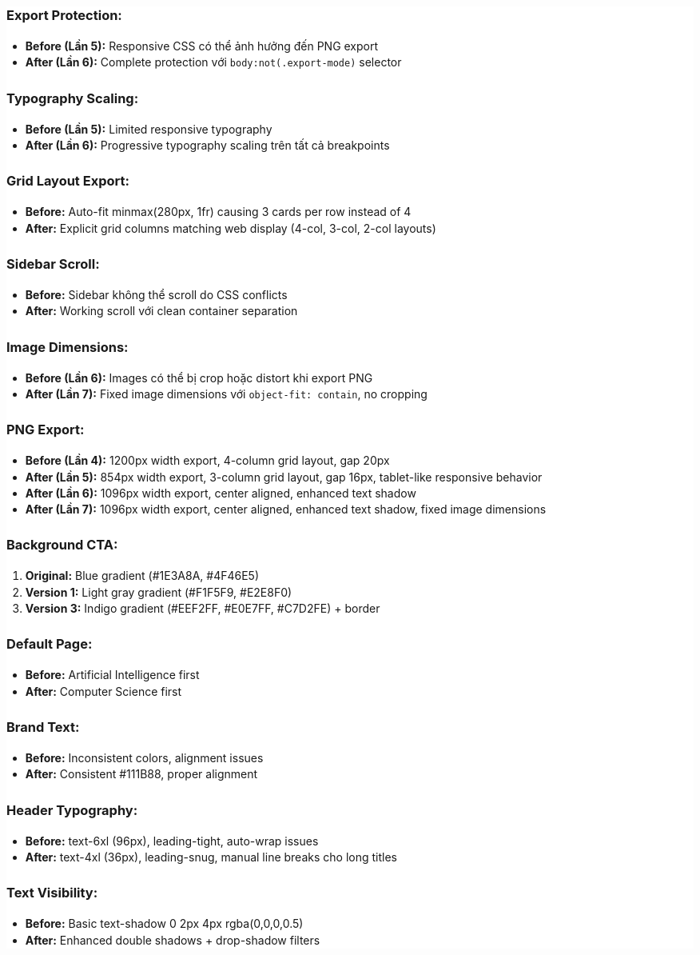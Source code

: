 ### Export Protection:
- **Before (Lần 5):** Responsive CSS có thể ảnh hưởng đến PNG export
- **After (Lần 6):** Complete protection với `body:not(.export-mode)` selector

### Typography Scaling:
- **Before (Lần 5):** Limited responsive typography
- **After (Lần 6):** Progressive typography scaling trên tất cả breakpoints

### Grid Layout Export:
- **Before:** Auto-fit minmax(280px, 1fr) causing 3 cards per row instead of 4
- **After:** Explicit grid columns matching web display (4-col, 3-col, 2-col layouts)

### Sidebar Scroll:
- **Before:** Sidebar không thể scroll do CSS conflicts
- **After:** Working scroll với clean container separation

### Image Dimensions:
- **Before (Lần 6):** Images có thể bị crop hoặc distort khi export PNG
- **After (Lần 7):** Fixed image dimensions với `object-fit: contain`, no cropping

### PNG Export:
- **Before (Lần 4):** 1200px width export, 4-column grid layout, gap 20px
- **After (Lần 5):** 854px width export, 3-column grid layout, gap 16px, tablet-like responsive behavior
- **After (Lần 6):** 1096px width export, center aligned, enhanced text shadow
- **After (Lần 7):** 1096px width export, center aligned, enhanced text shadow, fixed image dimensions

### Background CTA:
1. **Original:** Blue gradient (#1E3A8A, #4F46E5)
2. **Version 1:** Light gray gradient (#F1F5F9, #E2E8F0)
3. **Version 3:** Indigo gradient (#EEF2FF, #E0E7FF, #C7D2FE) + border

### Default Page:
- **Before:** Artificial Intelligence first
- **After:** Computer Science first

### Brand Text:
- **Before:** Inconsistent colors, alignment issues
- **After:** Consistent #111B88, proper alignment

### Header Typography:
- **Before:** text-6xl (96px), leading-tight, auto-wrap issues
- **After:** text-4xl (36px), leading-snug, manual line breaks cho long titles

### Text Visibility:
- **Before:** Basic text-shadow 0 2px 4px rgba(0,0,0,0.5)
- **After:** Enhanced double shadows + drop-shadow filters
